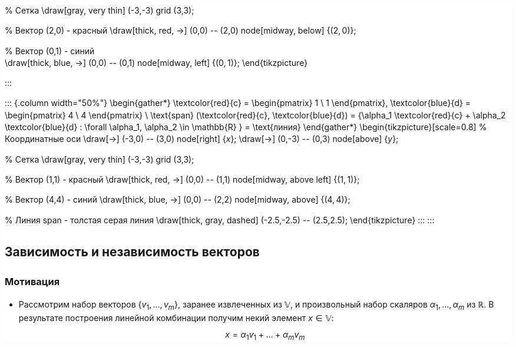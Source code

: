 % Сетка
\draw[gray, very thin] (-3,-3) grid (3,3);

% Вектор (2,0) - красный
\draw[thick, red, ->] (0,0) -- (2,0) node[midway, below] {$(2,0)$};

% Вектор (0,1) - синий  
\draw[thick, blue, ->] (0,0) -- (0,1) node[midway, left] {$(0,1)$};
\end{tikzpicture}

:::

::: {.column width="50%"}
\begin{gather*}
\textcolor{red}{c} = \begin{pmatrix}
1 \\
1
\end{pmatrix},
\textcolor{blue}{d} = \begin{pmatrix}
4 \\
4
\end{pmatrix} \\
\text{span}  (\textcolor{red}{c}, \textcolor{blue}{d}) =  \{\alpha_1 \textcolor{red}{c} + \alpha_2 \textcolor{blue}{d} : \forall \alpha_1, \alpha_2 \in \mathbb{R}  \} = \text{линия}
\end{gather*}
\begin{tikzpicture}[scale=0.8]
% Координатные оси
\draw[->] (-3,0) -- (3,0) node[right] {$x$};
\draw[->] (0,-3) -- (0,3) node[above] {$y$};

% Сетка
\draw[gray, very thin] (-3,-3) grid (3,3);

% Вектор (1,1) - красный
\draw[thick, red, ->] (0,0) -- (1,1) node[midway, above left] {$(1,1)$};

% Вектор (4,4) - синий
\draw[thick, blue, ->] (0,0) -- (2,2) node[midway, above] {$(4,4)$};

% Линия span - толстая серая линия
\draw[thick, gray, dashed] (-2.5,-2.5) -- (2.5,2.5);
\end{tikzpicture}
:::
:::


## Зависимость и независимость векторов
### Мотивация

- Рассмотрим набор векторов $\{v_1, \ldots, v_m\}$, заранее извлеченных из $\mathbb{V}$, и произвольный набор скаляров $\alpha_1, \ldots, \alpha_m$ из $\mathbb{R}$. В результате построения линейной комбинации получим некий элемент $x \in \mathbb{V}$:
$$
    x = \alpha_1 v_1 + \ldots + \alpha_m v_m
$$
